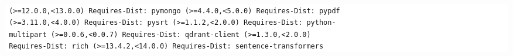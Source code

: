 ```diff
 (>=12.0.0,<13.0.0) Requires-Dist: pymongo (>=4.4.0,<5.0.0) Requires-Dist: pypdf
 (>=3.11.0,<4.0.0) Requires-Dist: pysrt (>=1.1.2,<2.0.0) Requires-Dist: python-
 multipart (>=0.0.6,<0.0.7) Requires-Dist: qdrant-client (>=1.3.0,<2.0.0)
 Requires-Dist: rich (>=13.4.2,<14.0.0) Requires-Dist: sentence-transformers
```

